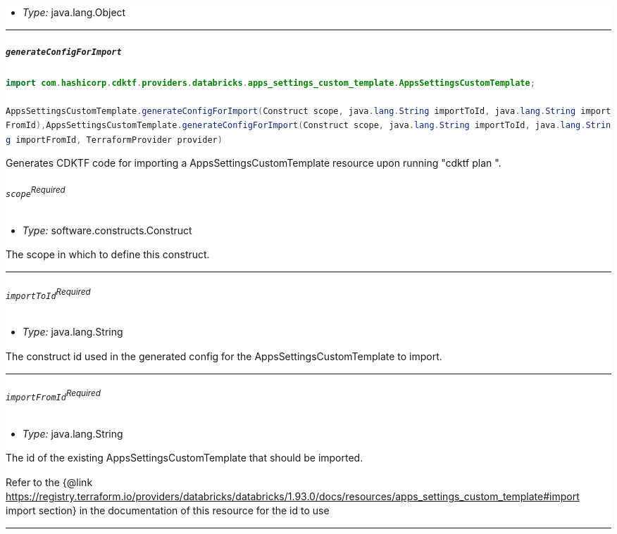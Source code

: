 - *Type:* java.lang.Object

---

##### `generateConfigForImport` <a name="generateConfigForImport" id="@cdktf/provider-databricks.appsSettingsCustomTemplate.AppsSettingsCustomTemplate.generateConfigForImport"></a>

```java
import com.hashicorp.cdktf.providers.databricks.apps_settings_custom_template.AppsSettingsCustomTemplate;

AppsSettingsCustomTemplate.generateConfigForImport(Construct scope, java.lang.String importToId, java.lang.String importFromId),AppsSettingsCustomTemplate.generateConfigForImport(Construct scope, java.lang.String importToId, java.lang.String importFromId, TerraformProvider provider)
```

Generates CDKTF code for importing a AppsSettingsCustomTemplate resource upon running "cdktf plan <stack-name>".

###### `scope`<sup>Required</sup> <a name="scope" id="@cdktf/provider-databricks.appsSettingsCustomTemplate.AppsSettingsCustomTemplate.generateConfigForImport.parameter.scope"></a>

- *Type:* software.constructs.Construct

The scope in which to define this construct.

---

###### `importToId`<sup>Required</sup> <a name="importToId" id="@cdktf/provider-databricks.appsSettingsCustomTemplate.AppsSettingsCustomTemplate.generateConfigForImport.parameter.importToId"></a>

- *Type:* java.lang.String

The construct id used in the generated config for the AppsSettingsCustomTemplate to import.

---

###### `importFromId`<sup>Required</sup> <a name="importFromId" id="@cdktf/provider-databricks.appsSettingsCustomTemplate.AppsSettingsCustomTemplate.generateConfigForImport.parameter.importFromId"></a>

- *Type:* java.lang.String

The id of the existing AppsSettingsCustomTemplate that should be imported.

Refer to the {@link https://registry.terraform.io/providers/databricks/databricks/1.93.0/docs/resources/apps_settings_custom_template#import import section} in the documentation of this resource for the id to use

---
